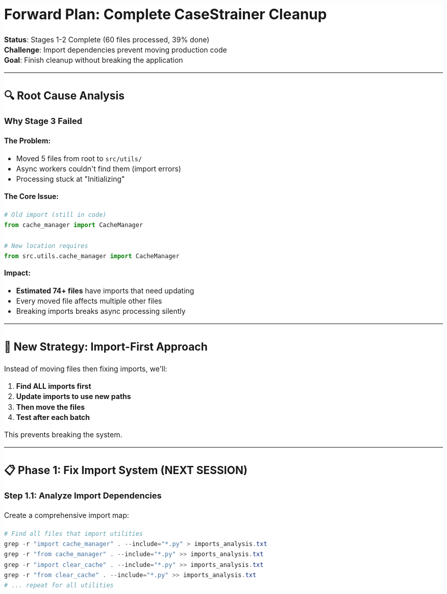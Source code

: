 # Forward Plan: Complete CaseStrainer Cleanup

**Status**: Stages 1-2 Complete (60 files processed, 39% done)  
**Challenge**: Import dependencies prevent moving production code  
**Goal**: Finish cleanup without breaking the application

---

## 🔍 Root Cause Analysis

### Why Stage 3 Failed

**The Problem:**
- Moved 5 files from root to `src/utils/`
- Async workers couldn't find them (import errors)
- Processing stuck at "Initializing"

**The Core Issue:**
```python
# Old import (still in code)
from cache_manager import CacheManager

# New location requires
from src.utils.cache_manager import CacheManager
```

**Impact:**
- **Estimated 74+ files** have imports that need updating
- Every moved file affects multiple other files
- Breaking imports breaks async processing silently

---

## 🎯 New Strategy: Import-First Approach

Instead of moving files then fixing imports, we'll:
1. **Find ALL imports first**
2. **Update imports to use new paths**
3. **Then move the files**
4. **Test after each batch**

This prevents breaking the system.

---

## 📋 Phase 1: Fix Import System (NEXT SESSION)

### Step 1.1: Analyze Import Dependencies

Create a comprehensive import map:

```powershell
# Find all files that import utilities
grep -r "import cache_manager" . --include="*.py" > imports_analysis.txt
grep -r "from cache_manager" . --include="*.py" >> imports_analysis.txt
grep -r "import clear_cache" . --include="*.py" >> imports_analysis.txt
grep -r "from clear_cache" . --include="*.py" >> imports_analysis.txt
# ... repeat for all utilities
```
